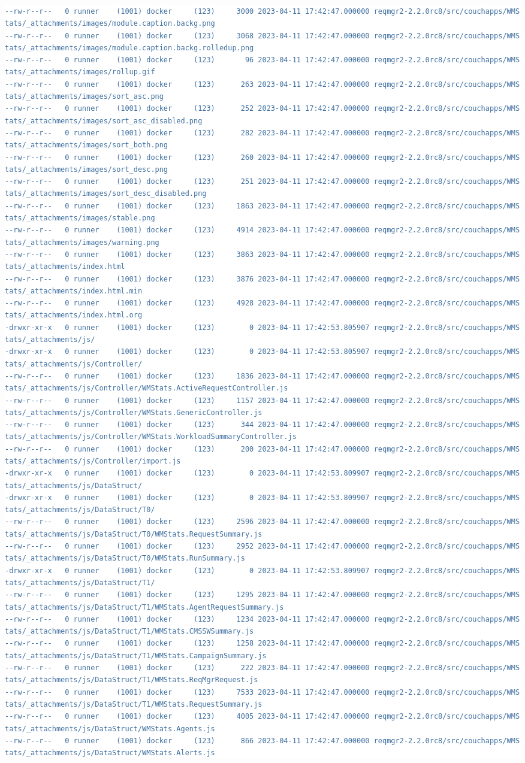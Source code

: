```diff
--rw-r--r--   0 runner    (1001) docker     (123)     3000 2023-04-11 17:42:47.000000 reqmgr2-2.2.0rc8/src/couchapps/WMStats/_attachments/images/module.caption.backg.png
--rw-r--r--   0 runner    (1001) docker     (123)     3068 2023-04-11 17:42:47.000000 reqmgr2-2.2.0rc8/src/couchapps/WMStats/_attachments/images/module.caption.backg.rolledup.png
--rw-r--r--   0 runner    (1001) docker     (123)       96 2023-04-11 17:42:47.000000 reqmgr2-2.2.0rc8/src/couchapps/WMStats/_attachments/images/rollup.gif
--rw-r--r--   0 runner    (1001) docker     (123)      263 2023-04-11 17:42:47.000000 reqmgr2-2.2.0rc8/src/couchapps/WMStats/_attachments/images/sort_asc.png
--rw-r--r--   0 runner    (1001) docker     (123)      252 2023-04-11 17:42:47.000000 reqmgr2-2.2.0rc8/src/couchapps/WMStats/_attachments/images/sort_asc_disabled.png
--rw-r--r--   0 runner    (1001) docker     (123)      282 2023-04-11 17:42:47.000000 reqmgr2-2.2.0rc8/src/couchapps/WMStats/_attachments/images/sort_both.png
--rw-r--r--   0 runner    (1001) docker     (123)      260 2023-04-11 17:42:47.000000 reqmgr2-2.2.0rc8/src/couchapps/WMStats/_attachments/images/sort_desc.png
--rw-r--r--   0 runner    (1001) docker     (123)      251 2023-04-11 17:42:47.000000 reqmgr2-2.2.0rc8/src/couchapps/WMStats/_attachments/images/sort_desc_disabled.png
--rw-r--r--   0 runner    (1001) docker     (123)     1863 2023-04-11 17:42:47.000000 reqmgr2-2.2.0rc8/src/couchapps/WMStats/_attachments/images/stable.png
--rw-r--r--   0 runner    (1001) docker     (123)     4914 2023-04-11 17:42:47.000000 reqmgr2-2.2.0rc8/src/couchapps/WMStats/_attachments/images/warning.png
--rw-r--r--   0 runner    (1001) docker     (123)     3863 2023-04-11 17:42:47.000000 reqmgr2-2.2.0rc8/src/couchapps/WMStats/_attachments/index.html
--rw-r--r--   0 runner    (1001) docker     (123)     3876 2023-04-11 17:42:47.000000 reqmgr2-2.2.0rc8/src/couchapps/WMStats/_attachments/index.html.min
--rw-r--r--   0 runner    (1001) docker     (123)     4928 2023-04-11 17:42:47.000000 reqmgr2-2.2.0rc8/src/couchapps/WMStats/_attachments/index.html.org
-drwxr-xr-x   0 runner    (1001) docker     (123)        0 2023-04-11 17:42:53.805907 reqmgr2-2.2.0rc8/src/couchapps/WMStats/_attachments/js/
-drwxr-xr-x   0 runner    (1001) docker     (123)        0 2023-04-11 17:42:53.805907 reqmgr2-2.2.0rc8/src/couchapps/WMStats/_attachments/js/Controller/
--rw-r--r--   0 runner    (1001) docker     (123)     1836 2023-04-11 17:42:47.000000 reqmgr2-2.2.0rc8/src/couchapps/WMStats/_attachments/js/Controller/WMStats.ActiveRequestController.js
--rw-r--r--   0 runner    (1001) docker     (123)     1157 2023-04-11 17:42:47.000000 reqmgr2-2.2.0rc8/src/couchapps/WMStats/_attachments/js/Controller/WMStats.GenericController.js
--rw-r--r--   0 runner    (1001) docker     (123)      344 2023-04-11 17:42:47.000000 reqmgr2-2.2.0rc8/src/couchapps/WMStats/_attachments/js/Controller/WMStats.WorkloadSummaryController.js
--rw-r--r--   0 runner    (1001) docker     (123)      200 2023-04-11 17:42:47.000000 reqmgr2-2.2.0rc8/src/couchapps/WMStats/_attachments/js/Controller/import.js
-drwxr-xr-x   0 runner    (1001) docker     (123)        0 2023-04-11 17:42:53.809907 reqmgr2-2.2.0rc8/src/couchapps/WMStats/_attachments/js/DataStruct/
-drwxr-xr-x   0 runner    (1001) docker     (123)        0 2023-04-11 17:42:53.809907 reqmgr2-2.2.0rc8/src/couchapps/WMStats/_attachments/js/DataStruct/T0/
--rw-r--r--   0 runner    (1001) docker     (123)     2596 2023-04-11 17:42:47.000000 reqmgr2-2.2.0rc8/src/couchapps/WMStats/_attachments/js/DataStruct/T0/WMStats.RequestSummary.js
--rw-r--r--   0 runner    (1001) docker     (123)     2952 2023-04-11 17:42:47.000000 reqmgr2-2.2.0rc8/src/couchapps/WMStats/_attachments/js/DataStruct/T0/WMStats.RunSummary.js
-drwxr-xr-x   0 runner    (1001) docker     (123)        0 2023-04-11 17:42:53.809907 reqmgr2-2.2.0rc8/src/couchapps/WMStats/_attachments/js/DataStruct/T1/
--rw-r--r--   0 runner    (1001) docker     (123)     1295 2023-04-11 17:42:47.000000 reqmgr2-2.2.0rc8/src/couchapps/WMStats/_attachments/js/DataStruct/T1/WMStats.AgentRequestSummary.js
--rw-r--r--   0 runner    (1001) docker     (123)     1234 2023-04-11 17:42:47.000000 reqmgr2-2.2.0rc8/src/couchapps/WMStats/_attachments/js/DataStruct/T1/WMStats.CMSSWSummary.js
--rw-r--r--   0 runner    (1001) docker     (123)     1258 2023-04-11 17:42:47.000000 reqmgr2-2.2.0rc8/src/couchapps/WMStats/_attachments/js/DataStruct/T1/WMStats.CampaignSummary.js
--rw-r--r--   0 runner    (1001) docker     (123)      222 2023-04-11 17:42:47.000000 reqmgr2-2.2.0rc8/src/couchapps/WMStats/_attachments/js/DataStruct/T1/WMStats.ReqMgrRequest.js
--rw-r--r--   0 runner    (1001) docker     (123)     7533 2023-04-11 17:42:47.000000 reqmgr2-2.2.0rc8/src/couchapps/WMStats/_attachments/js/DataStruct/T1/WMStats.RequestSummary.js
--rw-r--r--   0 runner    (1001) docker     (123)     4005 2023-04-11 17:42:47.000000 reqmgr2-2.2.0rc8/src/couchapps/WMStats/_attachments/js/DataStruct/WMStats.Agents.js
--rw-r--r--   0 runner    (1001) docker     (123)      866 2023-04-11 17:42:47.000000 reqmgr2-2.2.0rc8/src/couchapps/WMStats/_attachments/js/DataStruct/WMStats.Alerts.js
```